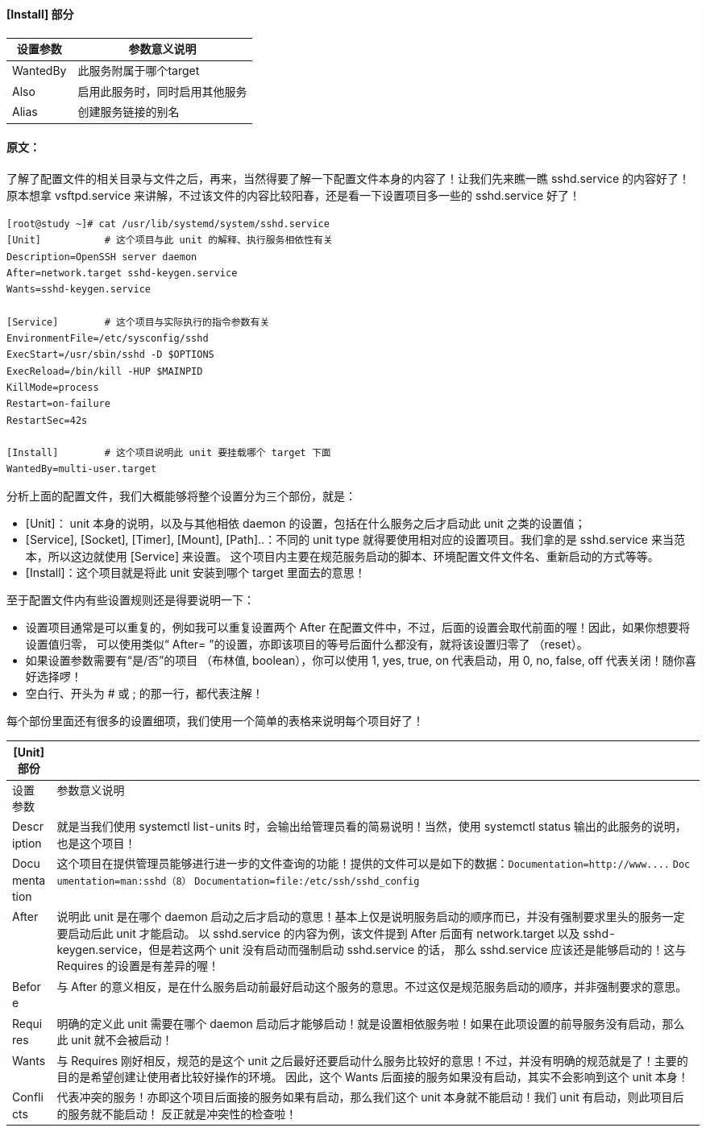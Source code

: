 #### [Install] 部分

| 设置参数 | 参数意义说明                   |
| -------- | ------------------------------ |
| WantedBy | 此服务附属于哪个target         |
| Also     | 启用此服务时，同时启用其他服务 |
| Alias    | 创建服务链接的别名             |

#### 原文：

了解了配置文件的相关目录与文件之后，再来，当然得要了解一下配置文件本身的内容了！让我们先来瞧一瞧 sshd.service 的内容好了！ 原本想拿 vsftpd.service 来讲解，不过该文件的内容比较阳春，还是看一下设置项目多一些的 sshd.service 好了！

```
[root@study ~]# cat /usr/lib/systemd/system/sshd.service
[Unit]           # 这个项目与此 unit 的解释、执行服务相依性有关
Description=OpenSSH server daemon
After=network.target sshd-keygen.service
Wants=sshd-keygen.service

[Service]        # 这个项目与实际执行的指令参数有关
EnvironmentFile=/etc/sysconfig/sshd
ExecStart=/usr/sbin/sshd -D $OPTIONS
ExecReload=/bin/kill -HUP $MAINPID
KillMode=process
Restart=on-failure
RestartSec=42s

[Install]        # 这个项目说明此 unit 要挂载哪个 target 下面
WantedBy=multi-user.target
```

分析上面的配置文件，我们大概能够将整个设置分为三个部份，就是：

- [Unit]： unit 本身的说明，以及与其他相依 daemon 的设置，包括在什么服务之后才启动此 unit 之类的设置值；
- [Service], [Socket], [Timer], [Mount], [Path]..：不同的 unit type 就得要使用相对应的设置项目。我们拿的是 sshd.service 来当范本，所以这边就使用 [Service] 来设置。 这个项目内主要在规范服务启动的脚本、环境配置文件文件名、重新启动的方式等等。
- [Install]：这个项目就是将此 unit 安装到哪个 target 里面去的意思！

至于配置文件内有些设置规则还是得要说明一下：

- 设置项目通常是可以重复的，例如我可以重复设置两个 After 在配置文件中，不过，后面的设置会取代前面的喔！因此，如果你想要将设置值归零， 可以使用类似“ After= ”的设置，亦即该项目的等号后面什么都没有，就将该设置归零了 （reset）。
- 如果设置参数需要有“是/否”的项目 （布林值, boolean），你可以使用 1, yes, true, on 代表启动，用 0, no, false, off 代表关闭！随你喜好选择啰！
- 空白行、开头为 # 或 ; 的那一行，都代表注解！

每个部份里面还有很多的设置细项，我们使用一个简单的表格来说明每个项目好了！

| [Unit] 部份   |                                                              |
| ------------- | ------------------------------------------------------------ |
| 设置参数      | 参数意义说明                                                 |
| Description   | 就是当我们使用 systemctl list-units 时，会输出给管理员看的简易说明！当然，使用 systemctl status 输出的此服务的说明，也是这个项目！ |
| Documentation | 这个项目在提供管理员能够进行进一步的文件查询的功能！提供的文件可以是如下的数据：`Documentation=http://www....` `Documentation=man:sshd（8）` `Documentation=file:/etc/ssh/sshd_config` |
| After         | 说明此 unit 是在哪个 daemon 启动之后才启动的意思！基本上仅是说明服务启动的顺序而已，并没有强制要求里头的服务一定要启动后此 unit 才能启动。 以 sshd.service 的内容为例，该文件提到 After 后面有 network.target 以及 sshd-keygen.service，但是若这两个 unit 没有启动而强制启动 sshd.service 的话， 那么 sshd.service 应该还是能够启动的！这与 Requires 的设置是有差异的喔！ |
| Before        | 与 After 的意义相反，是在什么服务启动前最好启动这个服务的意思。不过这仅是规范服务启动的顺序，并非强制要求的意思。 |
| Requires      | 明确的定义此 unit 需要在哪个 daemon 启动后才能够启动！就是设置相依服务啦！如果在此项设置的前导服务没有启动，那么此 unit 就不会被启动！ |
| Wants         | 与 Requires 刚好相反，规范的是这个 unit 之后最好还要启动什么服务比较好的意思！不过，并没有明确的规范就是了！主要的目的是希望创建让使用者比较好操作的环境。 因此，这个 Wants 后面接的服务如果没有启动，其实不会影响到这个 unit 本身！ |
| Conflicts     | 代表冲突的服务！亦即这个项目后面接的服务如果有启动，那么我们这个 unit 本身就不能启动！我们 unit 有启动，则此项目后的服务就不能启动！ 反正就是冲突性的检查啦！ |
